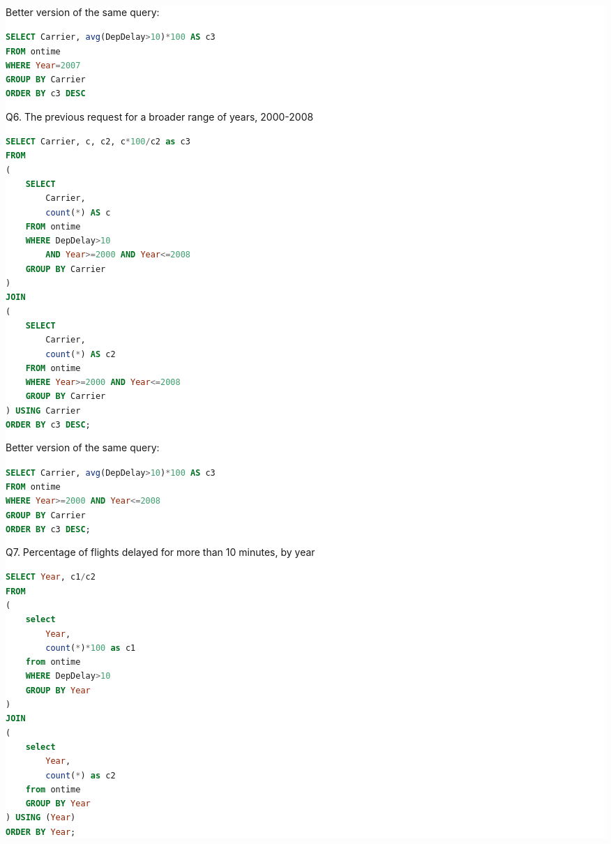 Better version of the same query:

``` sql
SELECT Carrier, avg(DepDelay>10)*100 AS c3
FROM ontime
WHERE Year=2007
GROUP BY Carrier
ORDER BY c3 DESC
```

Q6. The previous request for a broader range of years, 2000-2008

``` sql
SELECT Carrier, c, c2, c*100/c2 as c3
FROM
(
    SELECT
        Carrier,
        count(*) AS c
    FROM ontime
    WHERE DepDelay>10
        AND Year>=2000 AND Year<=2008
    GROUP BY Carrier
)
JOIN
(
    SELECT
        Carrier,
        count(*) AS c2
    FROM ontime
    WHERE Year>=2000 AND Year<=2008
    GROUP BY Carrier
) USING Carrier
ORDER BY c3 DESC;
```

Better version of the same query:

``` sql
SELECT Carrier, avg(DepDelay>10)*100 AS c3
FROM ontime
WHERE Year>=2000 AND Year<=2008
GROUP BY Carrier
ORDER BY c3 DESC;
```

Q7. Percentage of flights delayed for more than 10 minutes, by year

``` sql
SELECT Year, c1/c2
FROM
(
    select
        Year,
        count(*)*100 as c1
    from ontime
    WHERE DepDelay>10
    GROUP BY Year
)
JOIN
(
    select
        Year,
        count(*) as c2
    from ontime
    GROUP BY Year
) USING (Year)
ORDER BY Year;
```